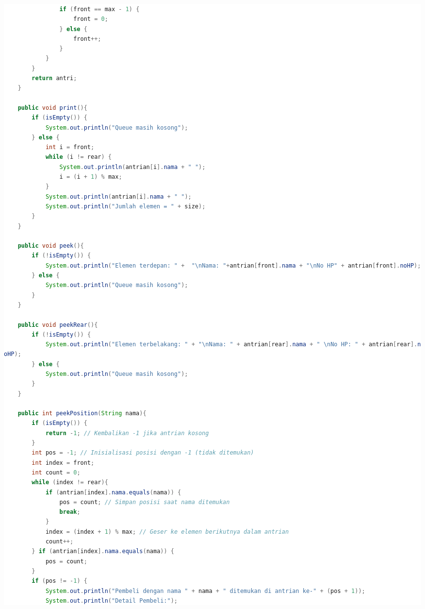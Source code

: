 ```java
                if (front == max - 1) {
                    front = 0;
                } else {
                    front++;
                }
            }
        }
        return antri;
    }

    public void print(){
        if (isEmpty()) {
            System.out.println("Queue masih kosong");
        } else {
            int i = front;
            while (i != rear) {
                System.out.println(antrian[i].nama + " ");
                i = (i + 1) % max;
            }
            System.out.println(antrian[i].nama + " ");
            System.out.println("Jumlah elemen = " + size);
        }
    }

    public void peek(){
        if (!isEmpty()) {
            System.out.println("Elemen terdepan: " +  "\nNama: "+antrian[front].nama + "\nNo HP" + antrian[front].noHP);
        } else {
            System.out.println("Queue masih kosong");
        }
    }

    public void peekRear(){
        if (!isEmpty()) {
            System.out.println("Elemen terbelakang: " + "\nNama: " + antrian[rear].nama + " \nNo HP: " + antrian[rear].noHP);
        } else {
            System.out.println("Queue masih kosong");
        }
    }

    public int peekPosition(String nama){
        if (isEmpty()) {
            return -1; // Kembalikan -1 jika antrian kosong
        }
        int pos = -1; // Inisialisasi posisi dengan -1 (tidak ditemukan)
        int index = front;
        int count = 0;
        while (index != rear){
            if (antrian[index].nama.equals(nama)) {
                pos = count; // Simpan posisi saat nama ditemukan
                break;
            }
            index = (index + 1) % max; // Geser ke elemen berikutnya dalam antrian
            count++;
        } if (antrian[index].nama.equals(nama)) {
            pos = count;
        }
        if (pos != -1) {
            System.out.println("Pembeli dengan nama " + nama + " ditemukan di antrian ke-" + (pos + 1));
            System.out.println("Detail Pembeli:");
```